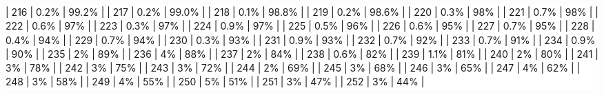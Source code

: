 | 216 | 0.2% | 99.2% |
| 217 | 0.2% | 99.0% |
| 218 | 0.1% | 98.8% |
| 219 | 0.2% | 98.6% |
| 220 | 0.3% | 98% |
| 221 | 0.7% | 98% |
| 222 | 0.6% | 97% |
| 223 | 0.3% | 97% |
| 224 | 0.9% | 97% |
| 225 | 0.5% | 96% |
| 226 | 0.6% | 95% |
| 227 | 0.7% | 95% |
| 228 | 0.4% | 94% |
| 229 | 0.7% | 94% |
| 230 | 0.3% | 93% |
| 231 | 0.9% | 93% |
| 232 | 0.7% | 92% |
| 233 | 0.7% | 91% |
| 234 | 0.9% | 90% |
| 235 | 2% | 89% |
| 236 | 4% | 88% |
| 237 | 2% | 84% |
| 238 | 0.6% | 82% |
| 239 | 1.1% | 81% |
| 240 | 2% | 80% |
| 241 | 3% | 78% |
| 242 | 3% | 75% |
| 243 | 3% | 72% |
| 244 | 2% | 69% |
| 245 | 3% | 68% |
| 246 | 3% | 65% |
| 247 | 4% | 62% |
| 248 | 3% | 58% |
| 249 | 4% | 55% |
| 250 | 5% | 51% |
| 251 | 3% | 47% |
| 252 | 3% | 44% |